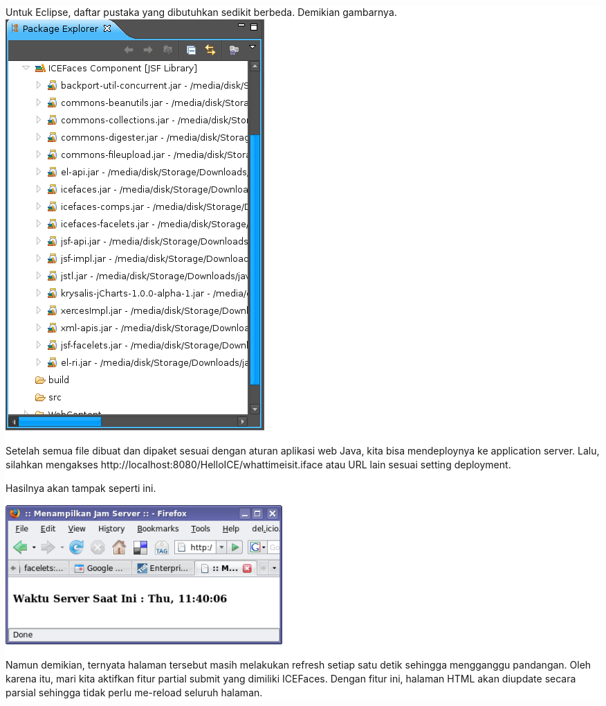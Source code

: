 
Untuk Eclipse, daftar pustaka yang dibutuhkan sedikit berbeda. Demikian gambarnya. 
![Daftar pustaka ICEFaces untuk Eclipse ](/images/uploads/2007/07/ice-eclipse-lib.png)

Setelah semua file dibuat dan dipaket sesuai dengan aturan aplikasi web Java, kita bisa mendeploynya ke application server. Lalu, silahkan mengakses http://localhost:8080/HelloICE/whattimeisit.iface atau URL lain sesuai setting deployment. 

Hasilnya akan tampak seperti ini. 

![Tampilan Akhir Server Time ](/images/uploads/2007/03/result-jsf.png)

Namun demikian, ternyata halaman tersebut masih melakukan refresh setiap satu detik sehingga mengganggu pandangan. Oleh karena itu, mari kita aktifkan fitur partial submit yang dimiliki ICEFaces. Dengan fitur ini, halaman HTML akan diupdate secara parsial sehingga tidak perlu me-reload seluruh halaman. 

